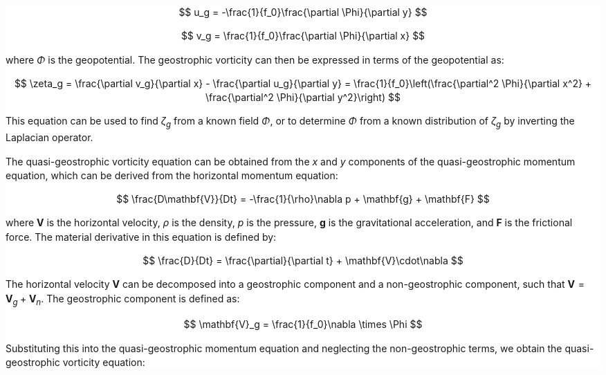 
$$
u_g = -\frac{1}{f_0}\frac{\partial \Phi}{\partial y}
$$



$$
v_g = \frac{1}{f_0}\frac{\partial \Phi}{\partial x}
$$



where $\Phi$ is the geopotential. The geostrophic vorticity can then be expressed in terms of the geopotential as:



$$
\zeta_g = \frac{\partial v_g}{\partial x} - \frac{\partial u_g}{\partial y} = \frac{1}{f_0}\left(\frac{\partial^2 \Phi}{\partial x^2} + \frac{\partial^2 \Phi}{\partial y^2}\right)
$$



This equation can be used to find $\zeta_g$ from a known field $\Phi$, or to determine $\Phi$ from a known distribution of $\zeta_g$ by inverting the Laplacian operator.



The quasi-geostrophic vorticity equation can be obtained from the $x$ and $y$ components of the quasi-geostrophic momentum equation, which can be derived from the horizontal momentum equation:



$$
\frac{D\mathbf{V}}{Dt} = -\frac{1}{\rho}\nabla p + \mathbf{g} + \mathbf{F}
$$



where $\mathbf{V}$ is the horizontal velocity, $\rho$ is the density, $p$ is the pressure, $\mathbf{g}$ is the gravitational acceleration, and $\mathbf{F}$ is the frictional force. The material derivative in this equation is defined by:



$$
\frac{D}{Dt} = \frac{\partial}{\partial t} + \mathbf{V}\cdot\nabla
$$



The horizontal velocity $\mathbf{V}$ can be decomposed into a geostrophic component and a non-geostrophic component, such that $\mathbf{V} = \mathbf{V}_g + \mathbf{V}_n$. The geostrophic component is defined as:



$$
\mathbf{V}_g = \frac{1}{f_0}\nabla \times \Phi
$$



Substituting this into the quasi-geostrophic momentum equation and neglecting the non-geostrophic terms, we obtain the quasi-geostrophic vorticity equation:
